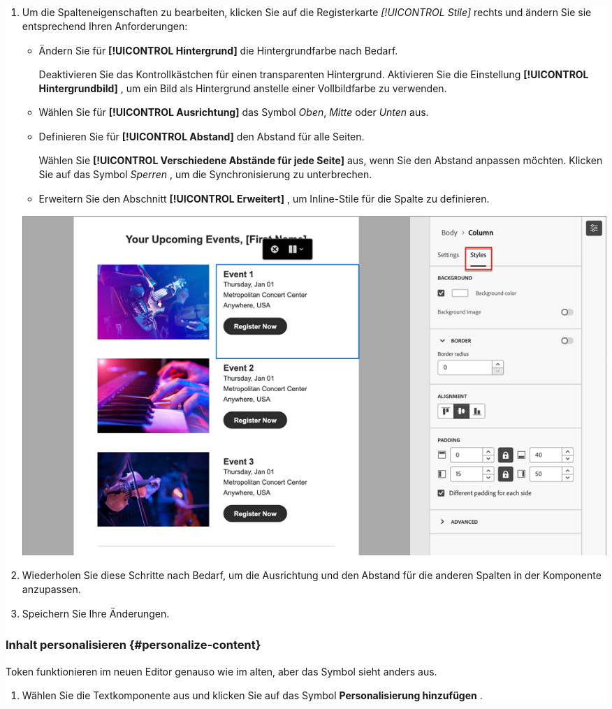 1. Um die Spalteneigenschaften zu bearbeiten, klicken Sie auf die Registerkarte _[!UICONTROL Stile]_ rechts und ändern Sie sie entsprechend Ihren Anforderungen:

   * Ändern Sie für **[!UICONTROL Hintergrund]** die Hintergrundfarbe nach Bedarf.

     Deaktivieren Sie das Kontrollkästchen für einen transparenten Hintergrund. Aktivieren Sie die Einstellung **[!UICONTROL Hintergrundbild]** , um ein Bild als Hintergrund anstelle einer Vollbildfarbe zu verwenden.

   * Wählen Sie für **[!UICONTROL Ausrichtung]** das Symbol _Oben_, _Mitte_ oder _Unten_ aus.
   * Definieren Sie für **[!UICONTROL Abstand]** den Abstand für alle Seiten.

     Wählen Sie **[!UICONTROL Verschiedene Abstände für jede Seite]** aus, wenn Sie den Abstand anpassen möchten. Klicken Sie auf das Symbol _Sperren_ , um die Synchronisierung zu unterbrechen.

   * Erweitern Sie den Abschnitt **[!UICONTROL Erweitert]** , um Inline-Stile für die Spalte zu definieren.

   ![](assets/layers-settings-styles-3.png)

1. Wiederholen Sie diese Schritte nach Bedarf, um die Ausrichtung und den Abstand für die anderen Spalten in der Komponente anzupassen.

1. Speichern Sie Ihre Änderungen.

### Inhalt personalisieren {#personalize-content}

Token funktionieren im neuen Editor genauso wie im alten, aber das Symbol sieht anders aus.

1. Wählen Sie die Textkomponente aus und klicken Sie auf das Symbol **Personalisierung hinzufügen** .
